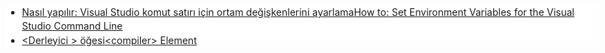 - [<span data-ttu-id="0a49f-244">Nasıl yapılır: Visual Studio komut satırı için ortam değişkenlerini ayarlama</span><span class="sxs-lookup"><span data-stu-id="0a49f-244">How to: Set Environment Variables for the Visual Studio Command Line</span></span>](how-to-set-environment-variables-for-the-visual-studio-command-line.md)
- [<span data-ttu-id="0a49f-245">\<Derleyici > öğesi</span><span class="sxs-lookup"><span data-stu-id="0a49f-245">\<compiler> Element</span></span>](../../../framework/configure-apps/file-schema/compiler/compiler-element.md)
